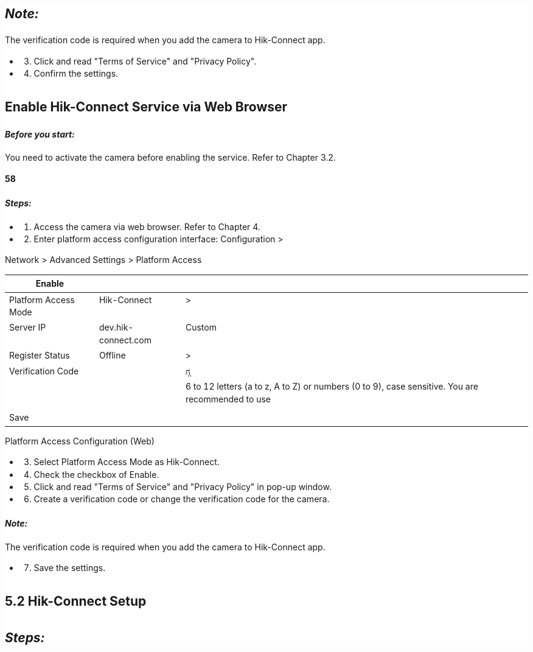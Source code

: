 ## *Note:*

The verification code is required when you add the camera to Hik-Connect app.

- 3. Click and read "Terms of Service" and "Privacy Policy".
- 4. Confirm the settings.

## **Enable Hik-Connect Service via Web Browser**

#### *Before you start:*

You need to activate the camera before enabling the service. Refer to Chapter 3.2.

**58**

#### *Steps:*

- 1. Access the camera via web browser. Refer to Chapter 4.
- 2. Enter platform access configuration interface: Configuration >

Network > Advanced Settings > Platform Access

| Enable               |                     |                                                                                                  |
|----------------------|---------------------|--------------------------------------------------------------------------------------------------|
| Platform Access Mode | Hik-Connect         | >                                                                                                |
| Server IP            | dev.hik-connect.com | Custom                                                                                           |
| Register Status      | Offline             | >                                                                                                |
| Verification Code    |                     | ಗ್ಗ                                                                                              |
|                      |                     | 6 to 12 letters (a to z, A to Z) or numbers (0 to 9), case sensitive. You are recommended to use |
|                      |                     |                                                                                                  |
| Save                 |                     |                                                                                                  |

Platform Access Configuration (Web)

- 3. Select Platform Access Mode as Hik-Connect.
- 4. Check the checkbox of Enable.
- 5. Click and read "Terms of Service" and "Privacy Policy" in pop-up window.
- 6. Create a verification code or change the verification code for the camera.

#### *Note:*

The verification code is required when you add the camera to Hik-Connect app.

- 7. Save the settings.
## **5.2 Hik-Connect Setup**

## *Steps:*
